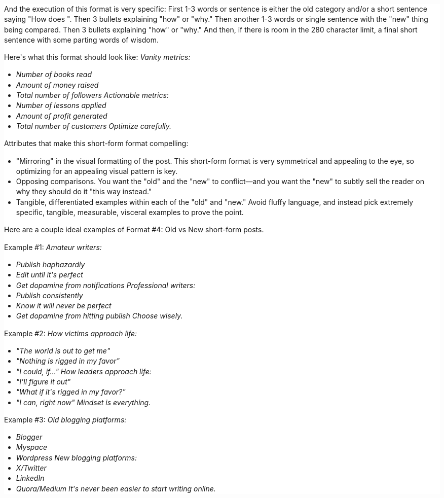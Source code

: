 And the execution of this format is very specific:
First 1-3 words or sentence is either the old category and/or a short sentence saying "How <thing> does <what>".
Then 3 bullets explaining "how" or "why."
Then another 1-3 words or single sentence with the "new" thing being compared.
Then 3 bullets explaining "how" or "why."
And then, if there is room in the 280 character limit, a final short sentence with some parting words of wisdom.

Here's what this format should look like:
*Vanity metrics:*
- *Number of books read*
- *Amount of money raised*
- *Total number of followers*
*Actionable metrics:*
- *Number of lessons applied*
- *Amount of profit generated*
- *Total number of customers*
*Optimize carefully.*

Attributes that make this short-form format compelling:
- "Mirroring" in the visual formatting of the post. This short-form format is very symmetrical and appealing to the eye, so optimizing for an appealing visual pattern is key.
- Opposing comparisons. You want the "old" and the "new" to conflict—and you want the "new" to subtly sell the reader on why they should do it "this way instead."
- Tangible, differentiated examples within each of the "old" and "new." Avoid fluffy language, and instead pick extremely specific, tangible, measurable, visceral examples to prove the point.

Here are a couple ideal examples of Format #4: Old vs New short-form posts.

Example #1:
*Amateur writers:*
- *Publish haphazardly*
- *Edit until it's perfect*
- *Get dopamine from notifications*
*Professional writers:*
- *Publish consistently*
- *Know it will never be perfect*
- *Get dopamine from hitting publish*
*Choose wisely.*

Example #2:
*How victims approach life:*
- *"The world is out to get me"*
- *"Nothing is rigged in my favor"*
- *"I could, if…"*
*How leaders approach life:*
- *"I'll figure it out"*
- *"What if it's rigged in my favor?"*
- *"I can, right now"*
*Mindset is everything.*

Example #3:
*Old blogging platforms:*
- *Blogger*
- *Myspace*
- *Wordpress*
*New blogging platforms:*
- *X/Twitter*
- *LinkedIn*
- *Quora/Medium*
*It's never been easier to start writing online.*
